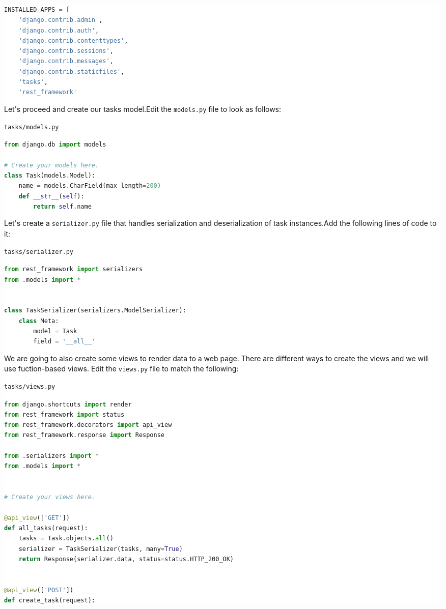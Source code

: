 ```python
INSTALLED_APPS = [
    'django.contrib.admin',
    'django.contrib.auth',
    'django.contrib.contenttypes',
    'django.contrib.sessions',
    'django.contrib.messages',
    'django.contrib.staticfiles',
    'tasks',
    'rest_framework'

```
Let's proceed and create our tasks model.Edit the `models.py` file to look as follows:

`tasks/models.py`
```python
from django.db import models

# Create your models here.
class Task(models.Model):
    name = models.CharField(max_length=200)
    def __str__(self):
        return self.name
```

Let's create a `serializer.py` file that handles serialization and deserialization of task instances.Add the following lines of code to it:

`tasks/serializer.py`

```python
from rest_framework import serializers
from .models import *


class TaskSerializer(serializers.ModelSerializer):
    class Meta:
        model = Task
        field = '__all__'

```
We are going to also create some views to render data to a web page. There are different ways to create the views and we will use
fuction-based views. Edit the `views.py` file to match the following:

`tasks/views.py`

```python
from django.shortcuts import render
from rest_framework import status
from rest_framework.decorators import api_view
from rest_framework.response import Response

from .serializers import *
from .models import *


# Create your views here.

@api_view(['GET'])
def all_tasks(request):
    tasks = Task.objects.all()
    serializer = TaskSerializer(tasks, many=True)
    return Response(serializer.data, status=status.HTTP_200_OK)


@api_view(['POST'])
def create_task(request):
```
